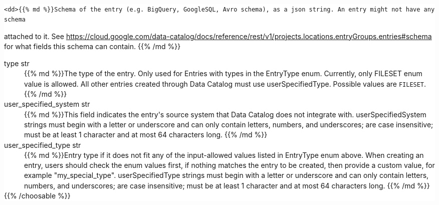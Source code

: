     <dd>{{% md %}}Schema of the entry (e.g. BigQuery, GoogleSQL, Avro schema), as a json string. An entry might not have any schema
attached to it. See
https://cloud.google.com/data-catalog/docs/reference/rest/v1/projects.locations.entryGroups.entries#schema
for what fields this schema can contain.
{{% /md %}}</dd><dt class="property-optional"
            title="Optional">
        <span id="state_type_python">
<a href="#state_type_python" style="color: inherit; text-decoration: inherit;">type</a>
</span>
        <span class="property-indicator"></span>
        <span class="property-type">str</span>
    </dt>
    <dd>{{% md %}}The type of the entry. Only used for Entries with types in the EntryType enum.
Currently, only FILESET enum value is allowed. All other entries created through Data Catalog must use userSpecifiedType.
Possible values are `FILESET`.
{{% /md %}}</dd><dt class="property-optional"
            title="Optional">
        <span id="state_user_specified_system_python">
<a href="#state_user_specified_system_python" style="color: inherit; text-decoration: inherit;">user_<wbr>specified_<wbr>system</a>
</span>
        <span class="property-indicator"></span>
        <span class="property-type">str</span>
    </dt>
    <dd>{{% md %}}This field indicates the entry's source system that Data Catalog does not integrate with.
userSpecifiedSystem strings must begin with a letter or underscore and can only contain letters, numbers,
and underscores; are case insensitive; must be at least 1 character and at most 64 characters long.
{{% /md %}}</dd><dt class="property-optional"
            title="Optional">
        <span id="state_user_specified_type_python">
<a href="#state_user_specified_type_python" style="color: inherit; text-decoration: inherit;">user_<wbr>specified_<wbr>type</a>
</span>
        <span class="property-indicator"></span>
        <span class="property-type">str</span>
    </dt>
    <dd>{{% md %}}Entry type if it does not fit any of the input-allowed values listed in EntryType enum above.
When creating an entry, users should check the enum values first, if nothing matches the entry
to be created, then provide a custom value, for example "my_special_type".
userSpecifiedType strings must begin with a letter or underscore and can only contain letters,
numbers, and underscores; are case insensitive; must be at least 1 character and at most 64 characters long.
{{% /md %}}</dd></dl>
{{% /choosable %}}
